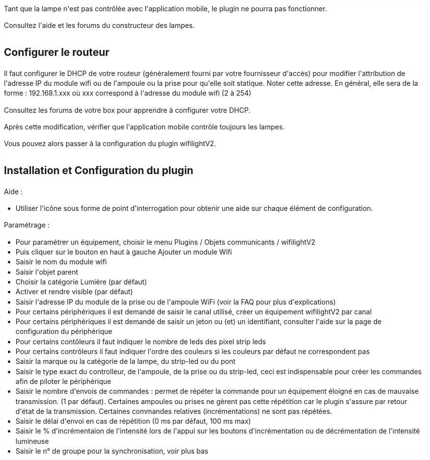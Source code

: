 Tant que la lampe n'est pas contrôlée avec l'application mobile, le plugin ne pourra pas fonctionner.

Consultez l'aide et les forums du constructeur des lampes.


## Configurer le routeur
Il faut configurer le DHCP de votre routeur (généralement fourni par votre fournisseur d'accès) pour modifier l'attribution de l'adresse IP du module wifi ou de l'ampoule ou la prise pour qu'elle soit statique. Noter cette adresse. En général, elle sera de la forme :
192.168.1.xxx 
où xxx correspond à l'adresse du module wifi (2 à 254)

Consultez les forums de votre box pour apprendre à configurer votre DHCP.

Après cette modification, vérifier que l'application mobile contrôle toujours les lampes.

Vous pouvez alors passer à la configuration du plugin wifilightV2.

## Installation et Configuration du plugin

Aide : 
-   Utiliser l'icône sous forme de point d'interrogation pour obtenir une aide sur chaque élément de configuration.

Paramétrage :
-   Pour paramétrer un équipement, choisir le menu Plugins / Objets communicants / wifilightV2
-   Puis cliquer sur le bouton en haut à gauche Ajouter un module Wifi 
-   Saisir le nom du module wifi
-   Saisir l'objet parent
-   Choisir la catégorie Lumière (par défaut)
-   Activer et rendre visible (par défaut)
-   Saisir l'adresse IP du module de la prise ou de l'ampoule WiFi (voir la FAQ pour plus d'explications)
-   Pour certains périphériques il est demandé de saisir le canal utilisé, créer un équipement wifilightV2 par canal
-   Pour certains périphériques il est demandé de saisir un jeton ou (et) un identifiant, consulter l'aide sur la page de configuration du périphérique
-   Pour certains contôleurs il faut indiquer le nombre de leds des pixel strip leds
-   Pour certains contrôleurs il faut indiquer l'ordre des couleurs si les couleurs par défaut ne correspondent pas
-   Saisir la marque ou la catégorie de la lampe, du strip-led ou du pont
-   Saisir le type exact du controlleur, de l'ampoule, de la prise ou du strip-led, ceci est indispensable pour créer les commandes afin de piloter le périphérique
-   Saisir le nombre d'envois de commandes : permet de répéter la commande pour un équipement éloigné en cas de mauvaise transmission. (1 par défaut). Certaines ampoules ou prises ne gèrent pas cette répétition car le plugin s'assure par retour d'état de la transmission. Certaines commandes relatives (incrémentations) ne sont pas répétées.
-   Saisir le délai d'envoi en cas de répétition (0 ms par défaut, 100 ms max)
-   Saisir le % d'incrémentaion de l'intensité lors de l'appui sur les boutons d'incrémentation ou de décrémentation de l'intensité lumineuse
-   Saisir le n° de groupe pour la synchronisation, voir plus bas
